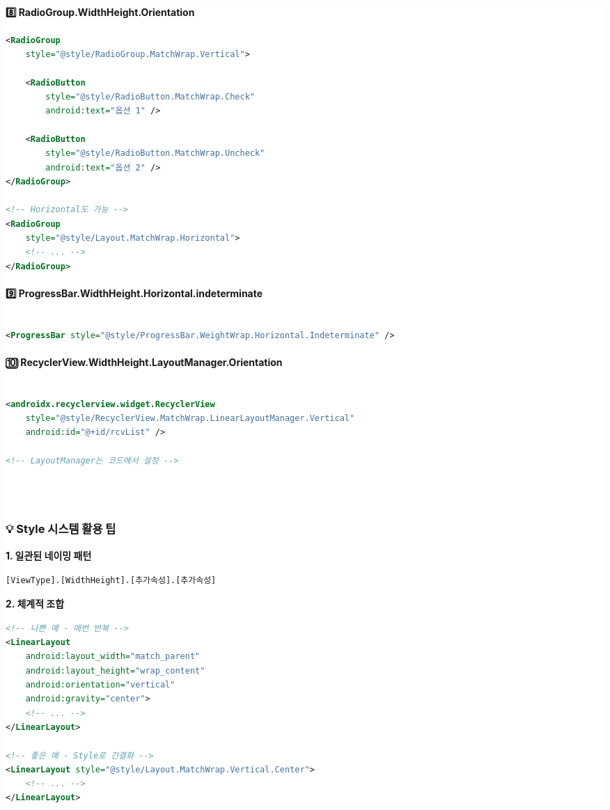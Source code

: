 #### **8️⃣ RadioGroup.WidthHeight.Orientation**
```xml
<RadioGroup
    style="@style/RadioGroup.MatchWrap.Vertical">

    <RadioButton
        style="@style/RadioButton.MatchWrap.Check"
        android:text="옵션 1" />

    <RadioButton
        style="@style/RadioButton.MatchWrap.Uncheck"
        android:text="옵션 2" />
</RadioGroup>

<!-- Horizontal도 가능 -->
<RadioGroup
    style="@style/Layout.MatchWrap.Horizontal">
    <!-- ... -->
</RadioGroup>
```

#### **9️⃣ ProgressBar.WidthHeight.Horizontal.indeterminate**
```xml

<ProgressBar style="@style/ProgressBar.WeightWrap.Horizontal.Indeterminate" />

```

#### **🔟 RecyclerView.WidthHeight.LayoutManager.Orientation**
```xml

<androidx.recyclerview.widget.RecyclerView
    style="@style/RecyclerView.MatchWrap.LinearLayoutManager.Vertical"
    android:id="@+id/rcvList" />

<!-- LayoutManager는 코드에서 설정 -->
```

<br>
</br>

### 💡 Style 시스템 활용 팁

**1. 일관된 네이밍 패턴**
```
[ViewType].[WidthHeight].[추가속성].[추가속성]
```

**2. 체계적 조합**
```xml
<!-- 나쁜 예 - 매번 반복 -->
<LinearLayout
    android:layout_width="match_parent"
    android:layout_height="wrap_content"
    android:orientation="vertical"
    android:gravity="center">
    <!-- ... -->
</LinearLayout>

<!-- 좋은 예 - Style로 간결화 -->
<LinearLayout style="@style/Layout.MatchWrap.Vertical.Center">
    <!-- ... -->
</LinearLayout>
```
